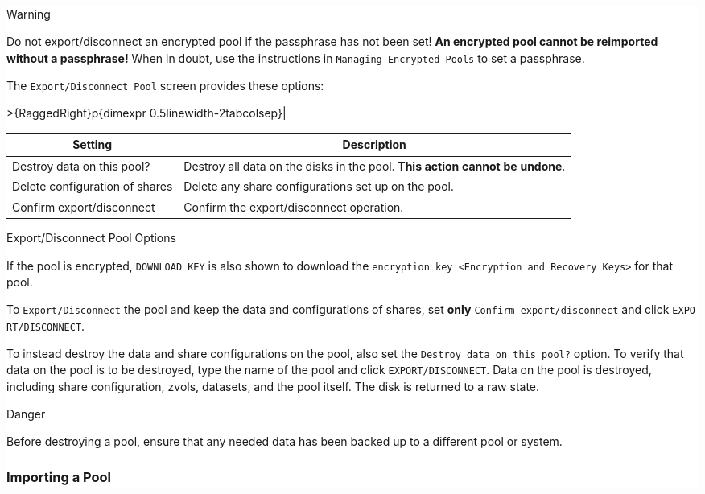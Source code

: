 Warning

</div>

Do not export/disconnect an encrypted pool if the passphrase has not
been set! **An encrypted pool cannot be reimported without a
passphrase!** When in doubt, use the instructions in
`Managing Encrypted Pools` to set a passphrase.

</div>

The `Export/Disconnect Pool` screen provides these options:

<div class="tabularcolumns">

&gt;{RaggedRight}p{dimexpr 0.5linewidth-2tabcolsep}\|

</div>

<div id="detach_pool_options">

| Setting                        | Description                                                                  |
|--------------------------------|------------------------------------------------------------------------------|
| Destroy data on this pool?     | Destroy all data on the disks in the pool. **This action cannot be undone**. |
| Delete configuration of shares | Delete any share configurations set up on the pool.                          |
| Confirm export/disconnect      | Confirm the export/disconnect operation.                                     |

Export/Disconnect Pool Options

</div>

If the pool is encrypted, `DOWNLOAD KEY` is also shown to download the
`encryption key <Encryption and Recovery Keys>` for that pool.

To `Export/Disconnect` the pool and keep the data and configurations of
shares, set **only** `Confirm export/disconnect` and click
`EXPORT/DISCONNECT`.

To instead destroy the data and share configurations on the pool, also
set the `Destroy data on this pool?` option. To verify that data on the
pool is to be destroyed, type the name of the pool and click
`EXPORT/DISCONNECT`. Data on the pool is destroyed, including share
configuration, zvols, datasets, and the pool itself. The disk is
returned to a raw state.

<div class="danger">

<div class="title">

Danger

</div>

Before destroying a pool, ensure that any needed data has been backed up
to a different pool or system.

</div>

### Importing a Pool

